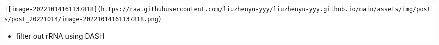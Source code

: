     ![image-20221014161137818](https://raw.githubusercontent.com/liuzhenyu-yyy/liuzhenyu-yyy.github.io/main/assets/img/posts/post_20221014/image-20221014161137818.png)

  - filter out rRNA using DASH
